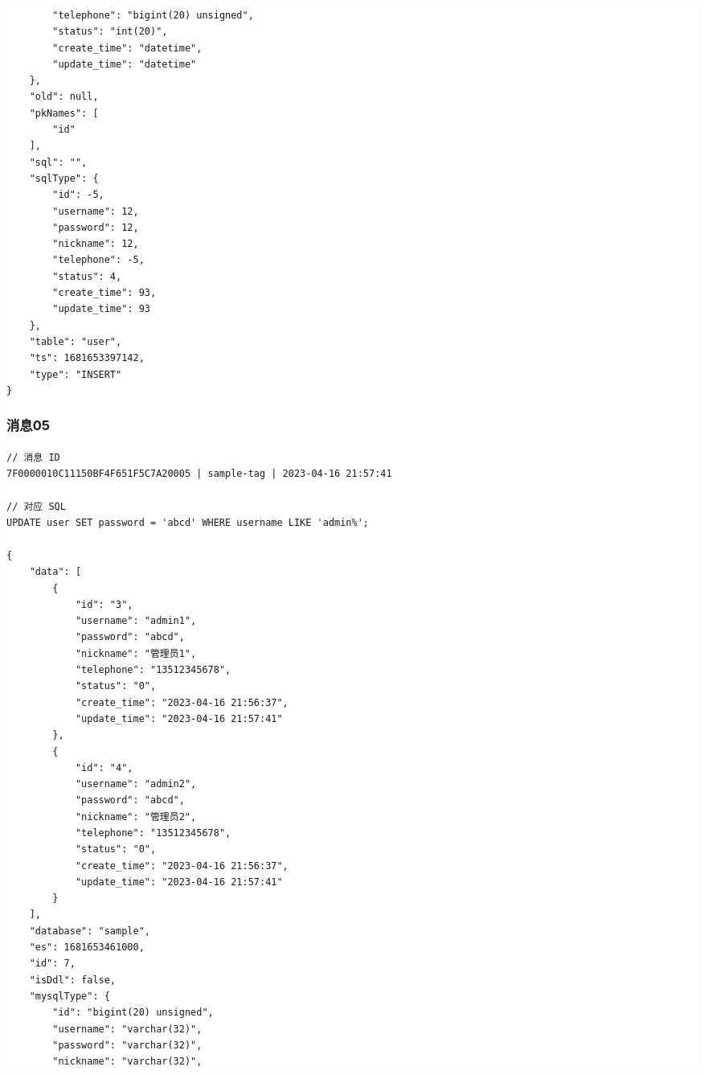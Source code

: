             "telephone": "bigint(20) unsigned",
            "status": "int(20)",
            "create_time": "datetime",
            "update_time": "datetime"
        },
        "old": null,
        "pkNames": [
            "id"
        ],
        "sql": "",
        "sqlType": {
            "id": -5,
            "username": 12,
            "password": 12,
            "nickname": 12,
            "telephone": -5,
            "status": 4,
            "create_time": 93,
            "update_time": 93
        },
        "table": "user",
        "ts": 1681653397142,
        "type": "INSERT"
    }

### 消息05

    // 消息 ID
    7F0000010C11150BF4F651F5C7A20005 | sample-tag | 2023-04-16 21:57:41
    
    // 对应 SQL
    UPDATE user SET password = 'abcd' WHERE username LIKE 'admin%';
    
    {
        "data": [
            {
                "id": "3",
                "username": "admin1",
                "password": "abcd",
                "nickname": "管理员1",
                "telephone": "13512345678",
                "status": "0",
                "create_time": "2023-04-16 21:56:37",
                "update_time": "2023-04-16 21:57:41"
            },
            {
                "id": "4",
                "username": "admin2",
                "password": "abcd",
                "nickname": "管理员2",
                "telephone": "13512345678",
                "status": "0",
                "create_time": "2023-04-16 21:56:37",
                "update_time": "2023-04-16 21:57:41"
            }
        ],
        "database": "sample",
        "es": 1681653461000,
        "id": 7,
        "isDdl": false,
        "mysqlType": {
            "id": "bigint(20) unsigned",
            "username": "varchar(32)",
            "password": "varchar(32)",
            "nickname": "varchar(32)",